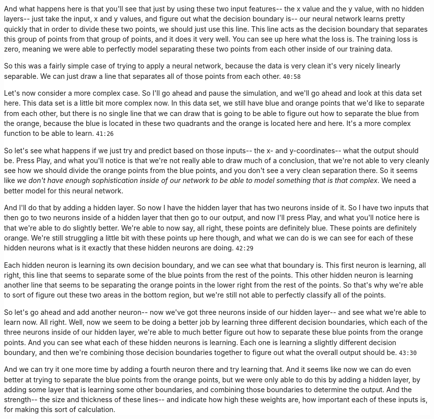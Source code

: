 And what happens here is that you'll see that just by using these two input features-- the x value and the y value, with no hidden layers-- just take the input, x and y values, and figure out what the decision boundary is-- our neural network learns pretty quickly that in order to divide these two points, we should just use this line. This line acts as the decision boundary that separates this group of points from that group of points, and it does it very well. You can see up here what the loss is. The training loss is zero, meaning we were able to perfectly model separating these two points from each other inside of our training data. 

So this was a fairly simple case of trying to apply a neural network, because the data is very clean it's very nicely linearly separable. We can just draw a line that separates all of those points from each other. 
`40:58`

Let's now consider a more complex case. So I'll go ahead and pause the simulation, and we'll go ahead and look at this data set here. This data set is a little bit more complex now. In this data set, we still have blue and orange points that we'd like to separate from each other, but there is no single line that we can draw that is going to be able to figure out how to separate the blue from the orange, because the blue is located in these two quadrants and the orange is located here and here. It's a more complex function to be able to learn. 
`41:26`

So let's see what happens if we just try and predict based on those inputs-- the x- and y-coordinates-- what the output should be. Press Play, and what you'll notice is that we're not really able to draw much of a conclusion, that we're not able to very cleanly see how we should divide the orange points from the blue points, and you don't see a very clean separation there. So it seems like *we don't have enough sophistication inside of our network to be able to model something that is that complex*. We need a better model for this neural network. 

And I'll do that by adding a hidden layer. So now I have the hidden layer that has two neurons inside of it. So I have two inputs that then go to two neurons inside of a hidden layer that then go to our output, and now I'll press Play, and what you'll notice here is that we're able to do slightly better. We're able to now say, all right, these points are definitely blue. These points are definitely orange. We're still struggling a little bit with these points up here though, and what we can do is we can see for each of these hidden neurons what is it exactly that these hidden neurons are doing. 
`42:29`

Each hidden neuron is learning its own decision boundary, and we can see what that boundary is. This first neuron is learning, all right, this line that seems to separate some of the blue points from the rest of the points. This other hidden neuron is learning another line that seems to be separating the orange points in the lower right from the rest of the points. So that's why we're able to sort of figure out these two areas in the bottom region, but we're still not able to perfectly classify all of the points. 

So let's go ahead and add another neuron-- now we've got three neurons inside of our hidden layer-- and see what we're able to learn now. All right. Well, now we seem to be doing a better job by learning three different decision boundaries, which each of the three neurons inside of our hidden layer, we're able to much better figure out how to separate these blue points from the orange points. And you can see what each of these hidden neurons is learning. Each one is learning a slightly different decision boundary, and then we're combining those decision boundaries together to figure out what the overall output should be. 
`43:30`

And we can try it one more time by adding a fourth neuron there and try learning that. And it seems like now we can do even better at trying to separate the blue points from the orange points, but we were only able to do this by adding a hidden layer, by adding some layer that is learning some other boundaries, and combining those boundaries to determine the output. And the strength-- the size and thickness of these lines-- and indicate how high these weights are, how important each of these inputs is, for making this sort of calculation. 
